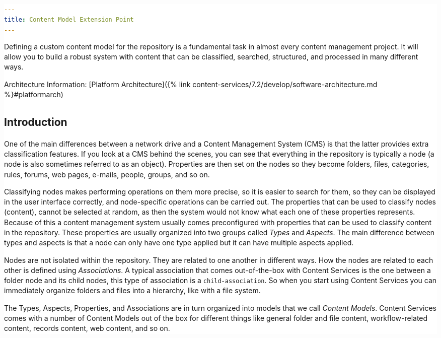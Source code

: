 ```yaml
---
title: Content Model Extension Point 
---
```


Defining a custom content model for the repository is a fundamental task in almost every content management project. 
It will allow you to build a robust system with content that can be classified, searched, structured, and processed in 
many different ways.

Architecture Information: [Platform Architecture]({% link content-services/7.2/develop/software-architecture.md %}#platformarch)

## Introduction

One of the main differences between a network drive and a Content Management System (CMS) is that the latter provides 
extra classification features. If you look at a CMS behind the scenes, you can see that everything in the repository is 
typically a node (a node is also sometimes referred to as an object). Properties are then set on the nodes so they 
become folders, files, categories, rules, forums, web pages, e-mails, people, groups, and so on.

Classifying nodes makes performing operations on them more precise, so it is easier to search for them, so they can be 
displayed in the user interface correctly, and node-specific operations can be carried out. The properties that can be 
used to classify nodes (content), cannot be selected at random, as then the system would not know what each one of these 
properties represents. Because of this a content management system usually comes preconfigured with properties that can 
be used to classify content in the repository. These properties are usually organized into two groups called 
*Types* and *Aspects*. The main difference between types and aspects is that a node can only have one type applied but 
it can have multiple aspects applied.

Nodes are not isolated within the repository. They are related to one another in different ways. How the nodes are related 
to each other is defined using *Associations*. A typical association that comes out-of-the-box with Content Services 
is the one between a folder node and its child nodes, this type of association is a `child-association`. So when you start 
using Content Services you can immediately organize folders and files into a hierarchy, like with a file system.

The Types, Aspects, Properties, and Associations are in turn organized into models that we call *Content Models*. 
Content Services comes with a number of Content Models out of the box for different things like general folder 
and file content, workflow-related content, records content, web content, and so on.
